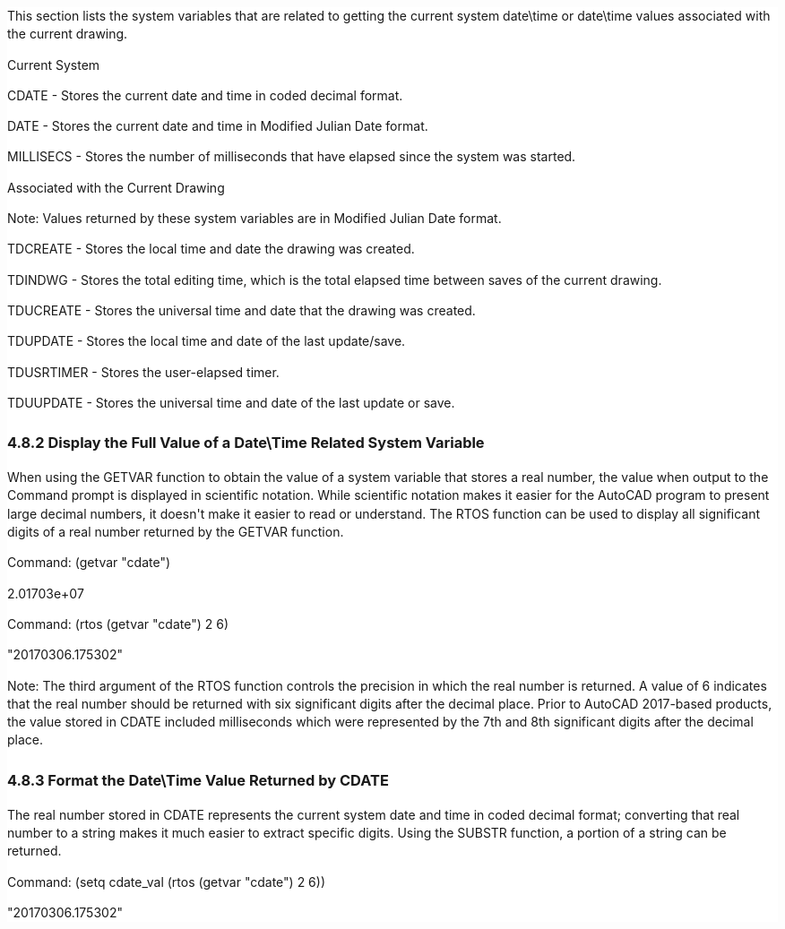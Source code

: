 This section lists the system variables that are related to getting the current system date\time or date\time values associated with the current drawing.

Current System

CDATE - Stores the current date and time in coded decimal format.

DATE - Stores the current date and time in Modified Julian Date format.

MILLISECS - Stores the number of milliseconds that have elapsed since the system was started.

Associated with the Current Drawing

Note: Values returned by these system variables are in Modified Julian Date format.

TDCREATE - Stores the local time and date the drawing was created.

TDINDWG - Stores the total editing time, which is the total elapsed time between saves of the current drawing.

TDUCREATE - Stores the universal time and date that the drawing was created.

TDUPDATE - Stores the local time and date of the last update/save.

TDUSRTIMER - Stores the user-elapsed timer.

TDUUPDATE - Stores the universal time and date of the last update or save.

### 4.8.2 Display the Full Value of a Date\Time Related System Variable

When using the GETVAR function to obtain the value of a system variable that stores a real number, the value when output to the Command prompt is displayed in scientific notation. While scientific notation makes it easier for the AutoCAD program to present large decimal numbers, it doesn't make it easier to read or understand. The RTOS function can be used to display all significant digits of a real number returned by the GETVAR function.

Command: (getvar "cdate")

2.01703e+07

Command: (rtos (getvar "cdate") 2 6)

"20170306.175302"

Note: The third argument of the RTOS function controls the precision in which the real number is returned. A value of 6 indicates that the real number should be returned with six significant digits after the decimal place. Prior to AutoCAD 2017-based products, the value stored in CDATE included milliseconds which were represented by the 7th and 8th significant digits after the decimal place.

### 4.8.3 Format the Date\Time Value Returned by CDATE

The real number stored in CDATE represents the current system date and time in coded decimal format; converting that real number to a string makes it much easier to extract specific digits. Using the SUBSTR function, a portion of a string can be returned.

Command: (setq cdate_val (rtos (getvar "cdate") 2 6))

"20170306.175302"
